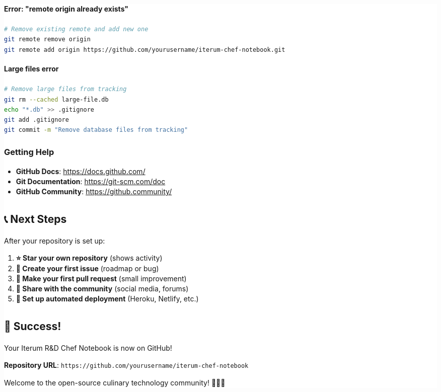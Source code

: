 #### Error: "remote origin already exists"
```bash
# Remove existing remote and add new one
git remote remove origin
git remote add origin https://github.com/yourusername/iterum-chef-notebook.git
```

#### Large files error
```bash
# Remove large files from tracking
git rm --cached large-file.db
echo "*.db" >> .gitignore
git add .gitignore
git commit -m "Remove database files from tracking"
```

### Getting Help
- **GitHub Docs**: https://docs.github.com/
- **Git Documentation**: https://git-scm.com/doc
- **GitHub Community**: https://github.community/

## 📞 Next Steps

After your repository is set up:

1. **⭐ Star your own repository** (shows activity)
2. **📝 Create your first issue** (roadmap or bug)
3. **🔀 Make your first pull request** (small improvement)
4. **📢 Share with the community** (social media, forums)
5. **🚀 Set up automated deployment** (Heroku, Netlify, etc.)

## 🎉 Success!

Your Iterum R&D Chef Notebook is now on GitHub! 

**Repository URL**: `https://github.com/yourusername/iterum-chef-notebook`

Welcome to the open-source culinary technology community! 🍅👨‍🍳
